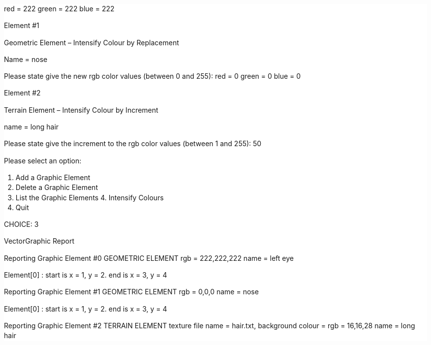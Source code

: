 red = 222  green = 222  blue = 222




Element #1

Geometric Element – Intensify Colour by Replacement

Name = nose

Please state give the new rgb color values (between 0 and 255): red = 0  green = 0  blue = 0

Element #2

Terrain Element – Intensify Colour by Increment

name = long hair

Please state give the increment to the rgb color values (between 1 and 255): 50







Please select an option:




<ol>

 <li>Add a Graphic Element</li>

 <li>Delete a Graphic Element</li>

 <li>List the Graphic Elements 4. Intensify Colours</li>

 <li>Quit</li>

</ol>

CHOICE: 3

VectorGraphic Report




Reporting Graphic Element #0 GEOMETRIC ELEMENT rgb = 222,222,222 name = left eye

Element[0] : start is x = 1, y = 2. end is x = 3, y = 4







Reporting Graphic Element #1 GEOMETRIC ELEMENT rgb = 0,0,0 name = nose

Element[0] : start is x = 1, y = 2. end is x = 3, y = 4







Reporting Graphic Element #2 TERRAIN ELEMENT texture file name = hair.txt, background colour = rgb = 16,16,28 name = long hair
